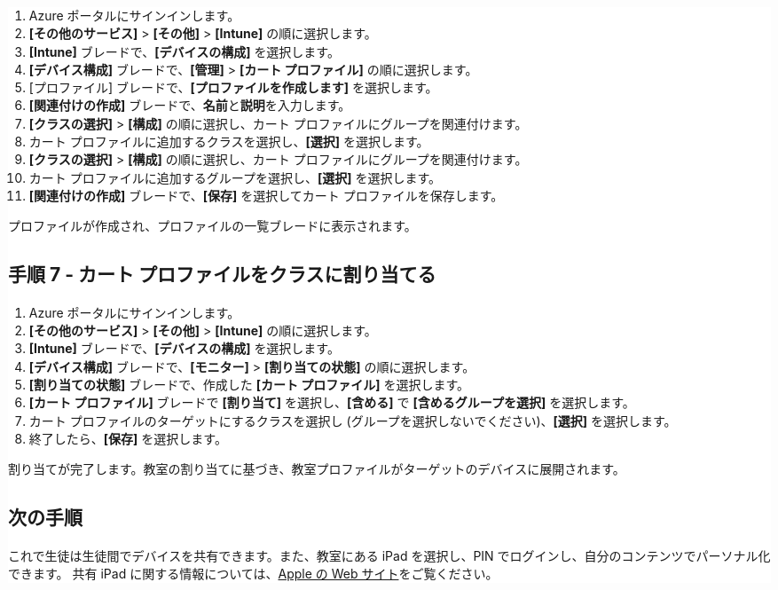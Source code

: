 1. Azure ポータルにサインインします。 
2. **[その他のサービス]** > **[その他]** > **[Intune]** の順に選択します。 
3. **[Intune]** ブレードで、**[デバイスの構成]** を選択します。 
4. **[デバイス構成]** ブレードで、**[管理]** > **[カート プロファイル]** の順に選択します。 
5. [プロファイル] ブレードで、**[プロファイルを作成します]** を選択します。 
6. **[関連付けの作成]** ブレードで、**名前**と**説明**を入力します。 
7. **[クラスの選択]** > **[構成]** の順に選択し、カート プロファイルにグループを関連付けます。 
8. カート プロファイルに追加するクラスを選択し、**[選択]** を選択します。  
9. **[クラスの選択]** > **[構成]** の順に選択し、カート プロファイルにグループを関連付けます。 
10. カート プロファイルに追加するグループを選択し、**[選択]** を選択します。 
11. **[関連付けの作成]** ブレードで、**[保存]** を選択してカート プロファイルを保存します。 

プロファイルが作成され、プロファイルの一覧ブレードに表示されます。 

## <a name="step-7---assign-the-cart-profile-to-classes"></a>手順 7 - カート プロファイルをクラスに割り当てる 

1. Azure ポータルにサインインします。 
2. **[その他のサービス]** > **[その他]** > **[Intune]** の順に選択します。 
3. **[Intune]** ブレードで、**[デバイスの構成]** を選択します。 
4. **[デバイス構成]** ブレードで、**[モニター]** > **[割り当ての状態]** の順に選択します。 
5. **[割り当ての状態]** ブレードで、作成した **[カート プロファイル]** を選択します。 
6. **[カート プロファイル]** ブレードで **[割り当て]** を選択し、**[含める]** で **[含めるグループを選択]** を選択します。 
7. カート プロファイルのターゲットにするクラスを選択し (グループを選択しないでください)、**[選択]** を選択します。  
8. 終了したら、**[保存]** を選択します。 

割り当てが完了します。教室の割り当てに基づき、教室プロファイルがターゲットのデバイスに展開されます。 

## <a name="next-steps"></a>次の手順 

これで生徒は生徒間でデバイスを共有できます。また、教室にある iPad を選択し、PIN でログインし、自分のコンテンツでパーソナル化できます。 共有 iPad に関する情報については、[Apple の Web サイト](https://www.apple.com/education/it/)をご覧ください。 